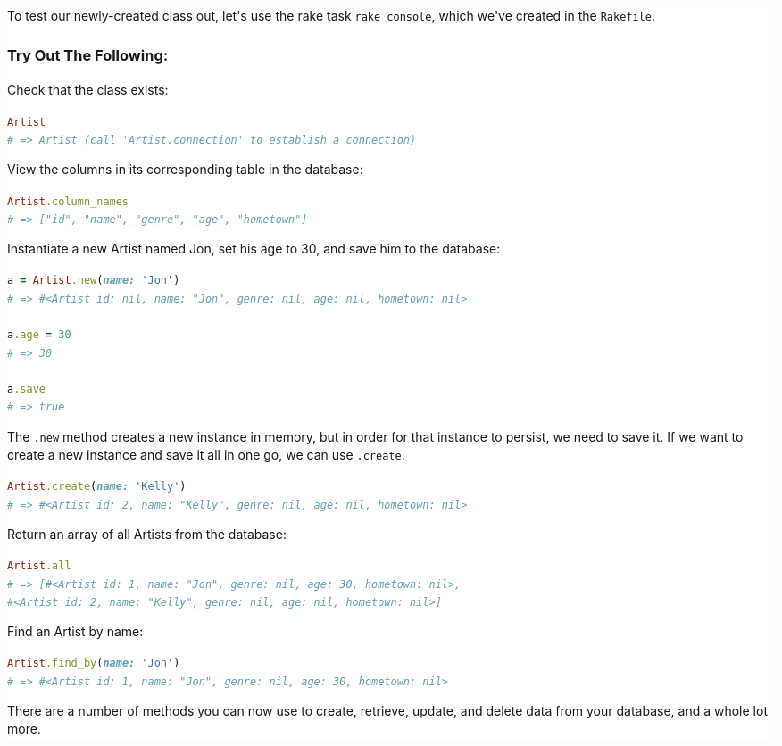 To test our newly-created class out, let's use the rake task `rake console`,
which we've created in the `Rakefile`.


### Try Out The Following:

Check that the class exists:

```ruby
Artist
# => Artist (call 'Artist.connection' to establish a connection)
```

View the columns in its corresponding table in the database:

```ruby
Artist.column_names
# => ["id", "name", "genre", "age", "hometown"]
```

Instantiate a new Artist named Jon, set his age to 30, and save him to the database:

```ruby
a = Artist.new(name: 'Jon')
# => #<Artist id: nil, name: "Jon", genre: nil, age: nil, hometown: nil>

a.age = 30
# => 30

a.save
# => true
```

The `.new` method creates a new instance in memory, but in order for that
instance to persist, we need to save it. If we want to create a new instance
and save it all in one go, we can use `.create`.

```ruby
Artist.create(name: 'Kelly')
# => #<Artist id: 2, name: "Kelly", genre: nil, age: nil, hometown: nil>
```

Return an array of all Artists from the database:

```ruby
Artist.all
# => [#<Artist id: 1, name: "Jon", genre: nil, age: 30, hometown: nil>,
#<Artist id: 2, name: "Kelly", genre: nil, age: nil, hometown: nil>]
```

Find an Artist by name:

```ruby
Artist.find_by(name: 'Jon')
# => #<Artist id: 1, name: "Jon", genre: nil, age: 30, hometown: nil>
```

There are a number of methods you can now use to create, retrieve, update, and
delete data from your database, and a whole lot more.
